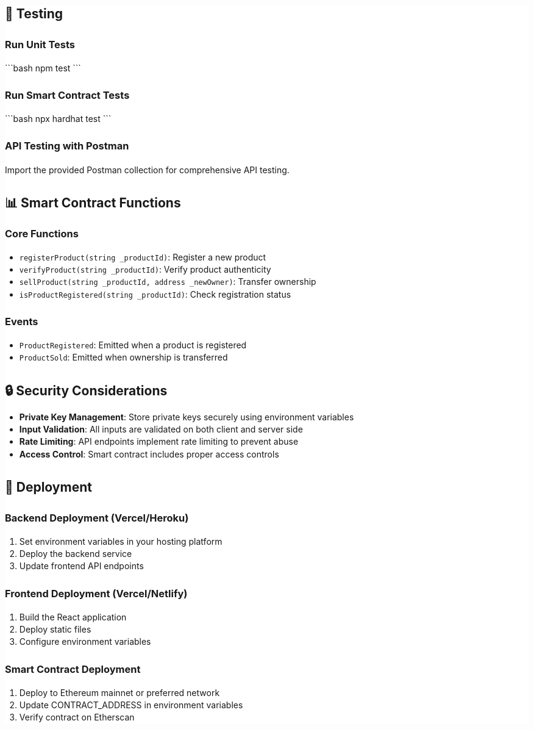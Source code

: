 ## 🧪 Testing

### Run Unit Tests
\`\`\`bash
npm test
\`\`\`

### Run Smart Contract Tests
\`\`\`bash
npx hardhat test
\`\`\`

### API Testing with Postman
Import the provided Postman collection for comprehensive API testing.

## 📊 Smart Contract Functions

### Core Functions
- `registerProduct(string _productId)`: Register a new product
- `verifyProduct(string _productId)`: Verify product authenticity
- `sellProduct(string _productId, address _newOwner)`: Transfer ownership
- `isProductRegistered(string _productId)`: Check registration status

### Events
- `ProductRegistered`: Emitted when a product is registered
- `ProductSold`: Emitted when ownership is transferred

## 🔒 Security Considerations

- **Private Key Management**: Store private keys securely using environment variables
- **Input Validation**: All inputs are validated on both client and server side
- **Rate Limiting**: API endpoints implement rate limiting to prevent abuse
- **Access Control**: Smart contract includes proper access controls

## 🚀 Deployment

### Backend Deployment (Vercel/Heroku)
1. Set environment variables in your hosting platform
2. Deploy the backend service
3. Update frontend API endpoints

### Frontend Deployment (Vercel/Netlify)
1. Build the React application
2. Deploy static files
3. Configure environment variables

### Smart Contract Deployment
1. Deploy to Ethereum mainnet or preferred network
2. Update CONTRACT_ADDRESS in environment variables
3. Verify contract on Etherscan
